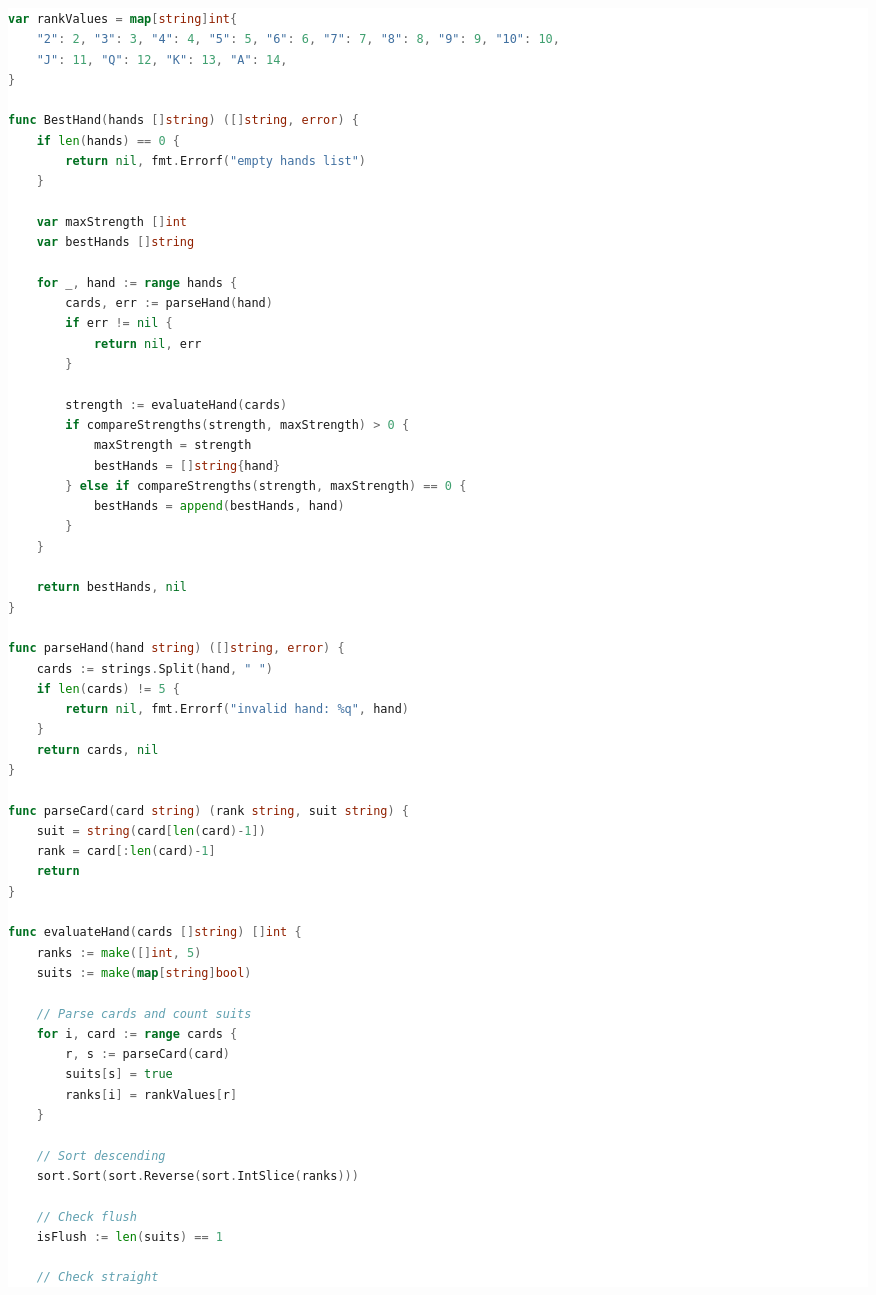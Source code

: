 ```go
var rankValues = map[string]int{
	"2": 2, "3": 3, "4": 4, "5": 5, "6": 6, "7": 7, "8": 8, "9": 9, "10": 10,
	"J": 11, "Q": 12, "K": 13, "A": 14,
}

func BestHand(hands []string) ([]string, error) {
	if len(hands) == 0 {
		return nil, fmt.Errorf("empty hands list")
	}

	var maxStrength []int
	var bestHands []string

	for _, hand := range hands {
		cards, err := parseHand(hand)
		if err != nil {
			return nil, err
		}

		strength := evaluateHand(cards)
		if compareStrengths(strength, maxStrength) > 0 {
			maxStrength = strength
			bestHands = []string{hand}
		} else if compareStrengths(strength, maxStrength) == 0 {
			bestHands = append(bestHands, hand)
		}
	}

	return bestHands, nil
}

func parseHand(hand string) ([]string, error) {
	cards := strings.Split(hand, " ")
	if len(cards) != 5 {
		return nil, fmt.Errorf("invalid hand: %q", hand)
	}
	return cards, nil
}

func parseCard(card string) (rank string, suit string) {
	suit = string(card[len(card)-1])
	rank = card[:len(card)-1]
	return
}

func evaluateHand(cards []string) []int {
	ranks := make([]int, 5)
	suits := make(map[string]bool)

	// Parse cards and count suits
	for i, card := range cards {
		r, s := parseCard(card)
		suits[s] = true
		ranks[i] = rankValues[r]
	}

	// Sort descending
	sort.Sort(sort.Reverse(sort.IntSlice(ranks)))

	// Check flush
	isFlush := len(suits) == 1

	// Check straight
```